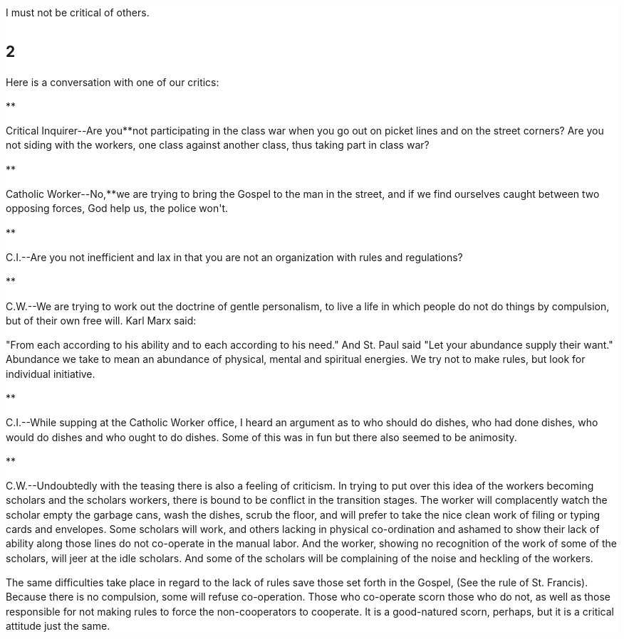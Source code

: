 I must not be critical of others.

2
-

Here is a conversation with one of our critics:

**

Critical Inquirer--Are you**not participating in the class war when you
go out on picket lines and on the street corners? Are you not siding
with the workers, one class against another class, thus taking part in
class war?

**

Catholic Worker--No,**we are trying to bring the Gospel to the man in
the street, and if we find ourselves caught between two opposing forces,
God help us, the police won't.

**

C.I.--Are you not inefficient and lax in that you are not an
organization with rules and regulations?

**

C.W.--We are trying to work out the doctrine of gentle personalism, to
live a life in which people do not do things by compulsion, but of their
own free will. Karl Marx said:

"From each according to his ability and to each according to his need."
And St. Paul said "Let your abundance supply their want." Abundance we
take to mean an abundance of physical, mental and spiritual energies. We
try not to make rules, but look for individual initiative.

**

C.I.--While supping at the Catholic Worker office, I heard an argument
as to who should do dishes, who had done dishes, who would do dishes and
who ought to do dishes. Some of this was in fun but there also seemed to
be animosity.

**

C.W.--Undoubtedly with the teasing there is also a feeling of criticism.
In trying to put over this idea of the workers becoming scholars and the
scholars workers, there is bound to be conflict in the transition
stages. The worker will complacently watch the scholar empty the garbage
cans, wash the dishes, scrub the floor, and will prefer to take the nice
clean work of filing or typing cards and envelopes. Some scholars will
work, and others lacking in physical co-ordination and ashamed to show
their lack of ability along those lines do not co-operate in the manual
labor. And the worker, showing no recognition of the work of some of the
scholars, will jeer at the idle scholars. And some of the scholars will
be complaining of the noise and heckling of the workers.

The same difficulties take place in regard to the lack of rules save
those set forth in the Gospel, (See the rule of St. Francis). Because
there is no compulsion, some will refuse co-operation. Those who
co-operate scorn those who do not, as well as those responsible for not
making rules to force the non-cooperators to cooperate. It is a
good-natured scorn, perhaps, but it is a critical attitude just the
same.
